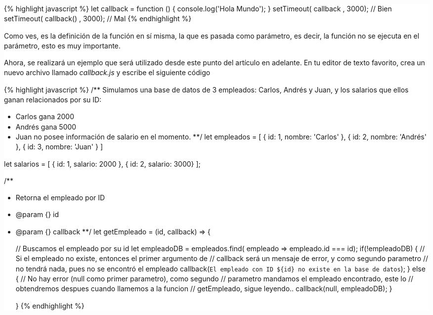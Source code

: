 {% highlight javascript %}
let callback = function () {
    console.log('Hola Mundo');
}
setTimeout( callback , 3000); // Bien
setTimeout( callback() , 3000); // Mal
{% endhighlight %}

Como ves, es la definición de la función en sí misma, la que es pasada como parámetro, es decir, la función no se ejecuta en el parámetro, esto es muy importante.

Ahora, se realizará un ejemplo que será utilizado desde este punto del artículo en adelante. En tu editor de texto favorito, crea un nuevo archivo llamado _callback.js_ y escribe el siguiente código

{% highlight javascript %}
/**
Simulamos una base de datos de 3 empleados: Carlos,
Andrés y Juan, y los salarios que ellos ganan relacionados
por su ID:

- Carlos gana 2000
- Andrés gana 5000
- Juan no posee información de salario en el momento.
**/
let empleados = [
    { id: 1, nombre: 'Carlos' },
    { id: 2, nombre: 'Andrés' },
    { id: 3, nombre: 'Juan' }
]

let salarios = [
    { id: 1, salario: 2000 },
    { id: 2, salario: 3000}
];

/**
- Retorna el empleado por ID
- @param {} id
- @param {} callback
**/
let getEmpleado = (id, callback) => {

    // Buscamos el empleado por su id
    let empleadoDB = empleados.find( empleado => empleado.id === id);
    if(!empleadoDB) {
        // Si el empleado no existe, entonces el primer argumento de
        // callback será un mensaje de error, y como segundo parametro
        // no tendrá nada, pues no se encontró el empleado
        callback(`El empleado con ID ${id} no existe en la base de datos`);
    }
    else {
        // No hay error (null como primer parametro), como segundo
        // parametro mandamos el empleado encontrado, este lo
        // obtendremos despues cuando llamemos a la funcion
        // getEmpleado, sigue leyendo..
        callback(null, empleadoDB);
    }

  }
  {% endhighlight %}
